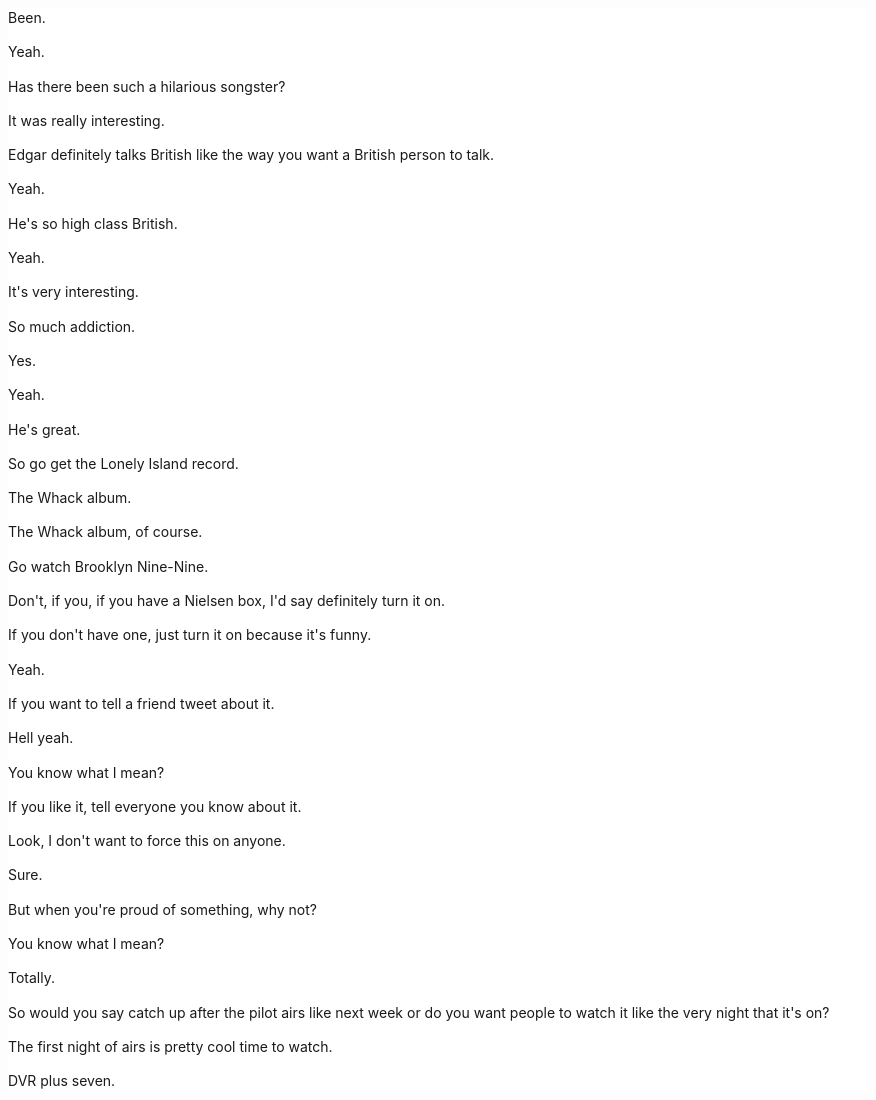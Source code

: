 Been.

Yeah.

Has there been such a hilarious songster?

It was really interesting.

Edgar definitely talks British like the way you want a British person to talk.

Yeah.

He's so high class British.

Yeah.

It's very interesting.

So much addiction.

Yes.

Yeah.

He's great.

So go get the Lonely Island record.

The Whack album.

The Whack album, of course.

Go watch Brooklyn Nine-Nine.

Don't, if you, if you have a Nielsen box, I'd say definitely turn it on.

If you don't have one, just turn it on because it's funny.

Yeah.

If you want to tell a friend tweet about it.

Hell yeah.

You know what I mean?

If you like it, tell everyone you know about it.

Look, I don't want to force this on anyone.

Sure.

But when you're proud of something, why not?

You know what I mean?

Totally.

So would you say catch up after the pilot airs like next week or do you want people to watch it like the very night that it's on?

The first night of airs is pretty cool time to watch.

DVR plus seven.
